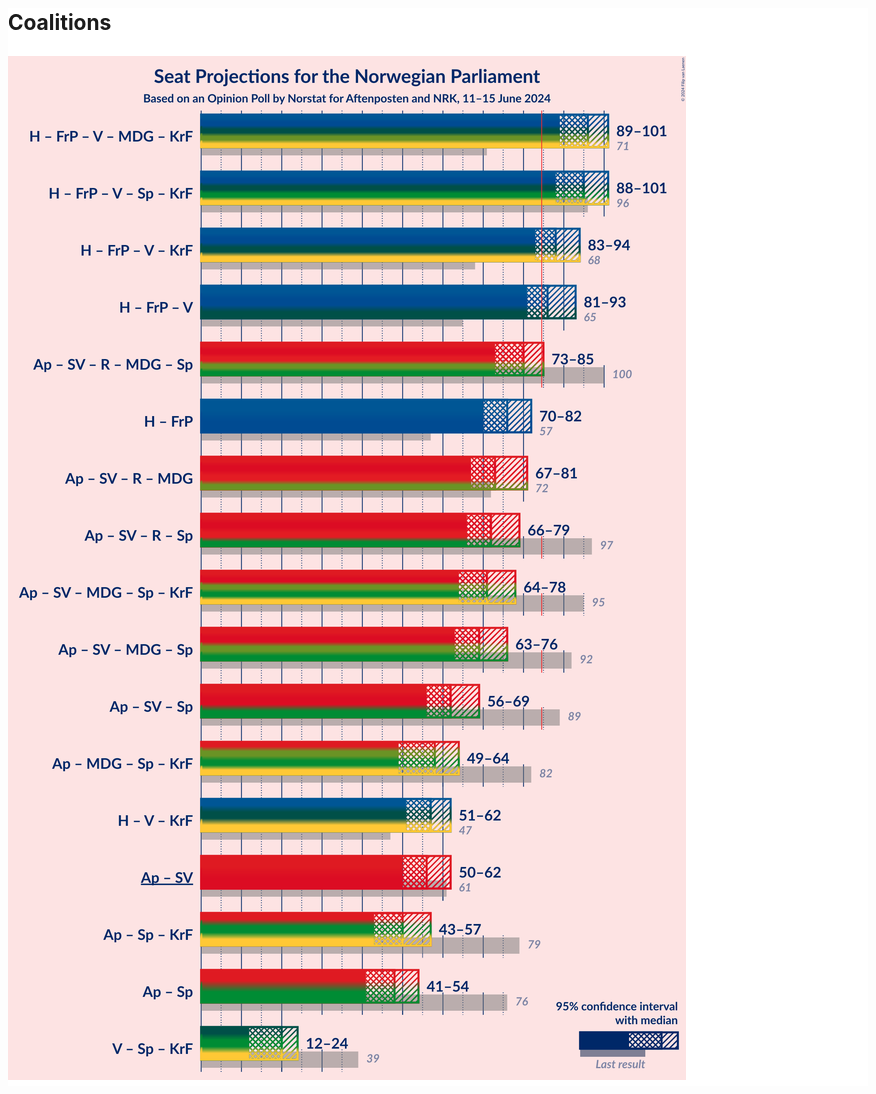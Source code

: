 
## Coalitions

![Graph with coalitions seats not yet produced](2024-06-15-Norstat-coalitions-seats.png "Coalitions Seats")
